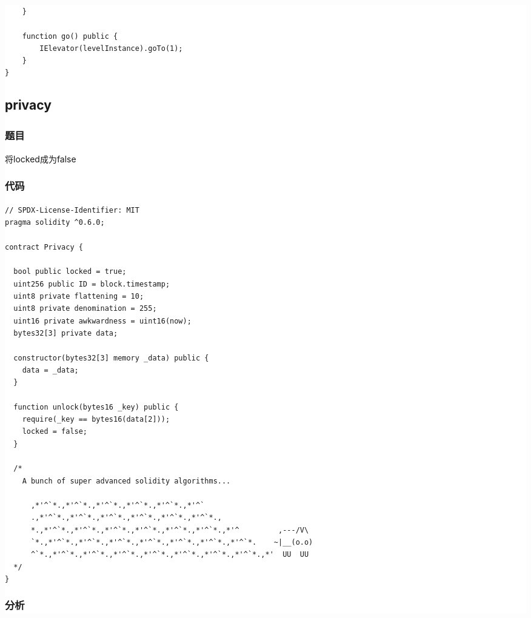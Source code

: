 ```solidity
    }

    function go() public {
        IElevator(levelInstance).goTo(1);
    }
}
```

## privacy

### 题目

将locked成为false

### 代码

```solidity
// SPDX-License-Identifier: MIT
pragma solidity ^0.6.0;

contract Privacy {

  bool public locked = true;
  uint256 public ID = block.timestamp;
  uint8 private flattening = 10;
  uint8 private denomination = 255;
  uint16 private awkwardness = uint16(now);
  bytes32[3] private data;

  constructor(bytes32[3] memory _data) public {
    data = _data;
  }
  
  function unlock(bytes16 _key) public {
    require(_key == bytes16(data[2]));
    locked = false;
  }

  /*
    A bunch of super advanced solidity algorithms...

      ,*'^`*.,*'^`*.,*'^`*.,*'^`*.,*'^`*.,*'^`
      .,*'^`*.,*'^`*.,*'^`*.,*'^`*.,*'^`*.,*'^`*.,
      *.,*'^`*.,*'^`*.,*'^`*.,*'^`*.,*'^`*.,*'^`*.,*'^         ,---/V\
      `*.,*'^`*.,*'^`*.,*'^`*.,*'^`*.,*'^`*.,*'^`*.,*'^`*.    ~|__(o.o)
      ^`*.,*'^`*.,*'^`*.,*'^`*.,*'^`*.,*'^`*.,*'^`*.,*'^`*.,*'  UU  UU
  */
}
```

### 分析
